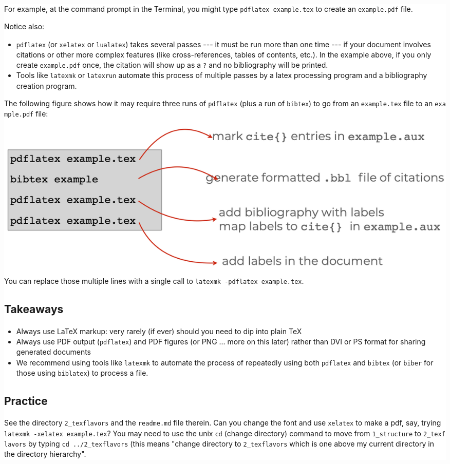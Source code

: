 For example, at the command prompt in the Terminal, you might type
`pdflatex example.tex` to create an `example.pdf` file.

Notice also:

- `pdflatex` (or `xelatex` or `lualatex`) takes several passes --- it must be run
   more than one time --- if your document involves citations or other more
   complex features (like cross-references, tables of contents, etc.). In the example above, if you only create `example.pdf` once, the citation will show up as a `?` and no bibliography will be printed.
- Tools like `latexmk` or `latexrun` automate this process of multiple passes
   by a latex processing program and a bibliography creation program.

 The following figure shows how it may require three runs of `pdflatex` (plus a
 run of `bibtex`) to go from an `example.tex` file to an `example.pdf` file:

<center>

 ![From LaTeX to PDF commands \label{fig:flavors}](from_tex_to_pdf.png)

</center>

You can replace those multiple lines with a single call to `latexmk -pdflatex example.tex`.

 
## Takeaways

- Always use LaTeX markup: very rarely (if ever) should you need to dip into
   plain TeX
- Always use PDF output (`pdflatex`) and PDF figures (or PNG ... more on this
   later) rather than DVI or PS format for sharing generated documents
- We recommend using tools like `latexmk` to automate the process of repeatedly using both
  `pdflatex` and `bibtex` (or `biber` for those using `biblatex`) to process a
  file.

## Practice

See the directory `2_texflavors` and the `readme.md` file therein. Can you
change the font and use `xelatex` to make a pdf, say, trying `latexmk -xelatex
example.tex`? You may need to use the unix `cd` (change directory) command to
move from `1_structure` to `2_texflavors` by typing `cd ../2_texflavors` (this
means "change directory to `2_texflavors` which is one above my current
directory in the directory hierarchy".
